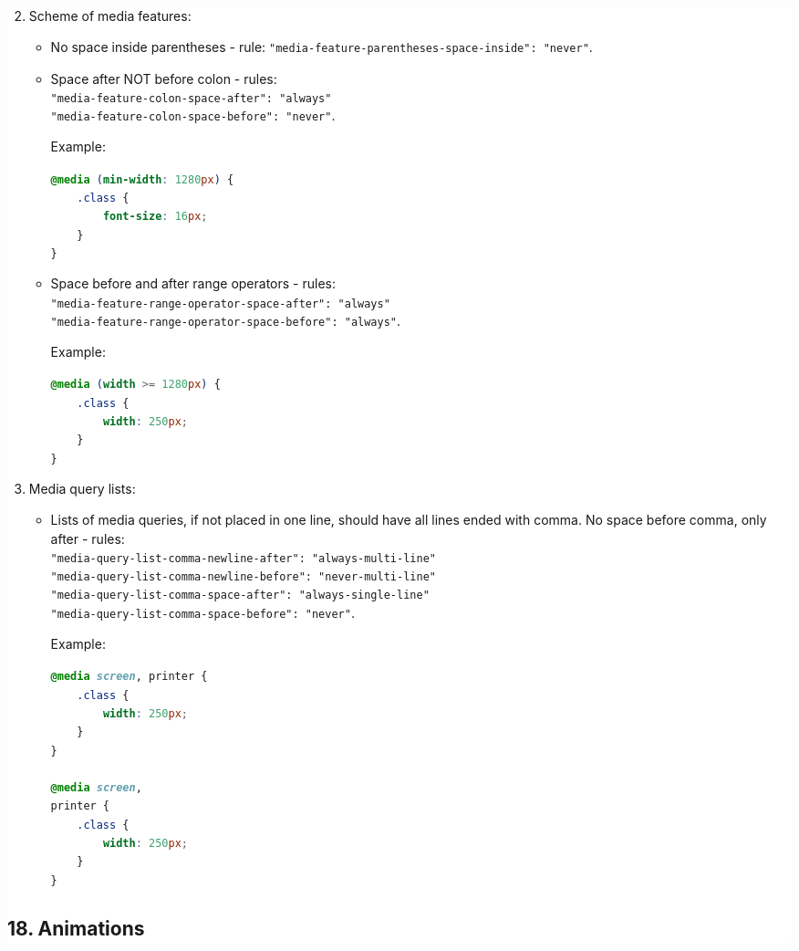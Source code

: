 2. Scheme of media features:
    * No space inside parentheses - rule: `"media-feature-parentheses-space-inside": "never"`.
    * Space after NOT before colon - rules:  
        `"media-feature-colon-space-after": "always"`  
        `"media-feature-colon-space-before": "never"`.

        Example:
        ```css
        @media (min-width: 1280px) {
            .class {
                font-size: 16px;
            }
        }
        ```

    * Space before and after range operators - rules:  
        `"media-feature-range-operator-space-after": "always"`  
        `"media-feature-range-operator-space-before": "always"`.

        Example:
        ```css
        @media (width >= 1280px) {
            .class {
                width: 250px;
            }
        }
        ```

3. Media query lists:
    * Lists of media queries, if not placed in one line, should have all lines ended with comma. No space before comma, only after - rules:  
        `"media-query-list-comma-newline-after": "always-multi-line"`  
        `"media-query-list-comma-newline-before": "never-multi-line"`  
        `"media-query-list-comma-space-after": "always-single-line"`  
        `"media-query-list-comma-space-before": "never"`.

        Example:
        ```css
        @media screen, printer {
            .class {
                width: 250px;
            }
        }

        @media screen,
        printer {
            .class {
                width: 250px;
            }
        }
        ```

## 18. Animations
